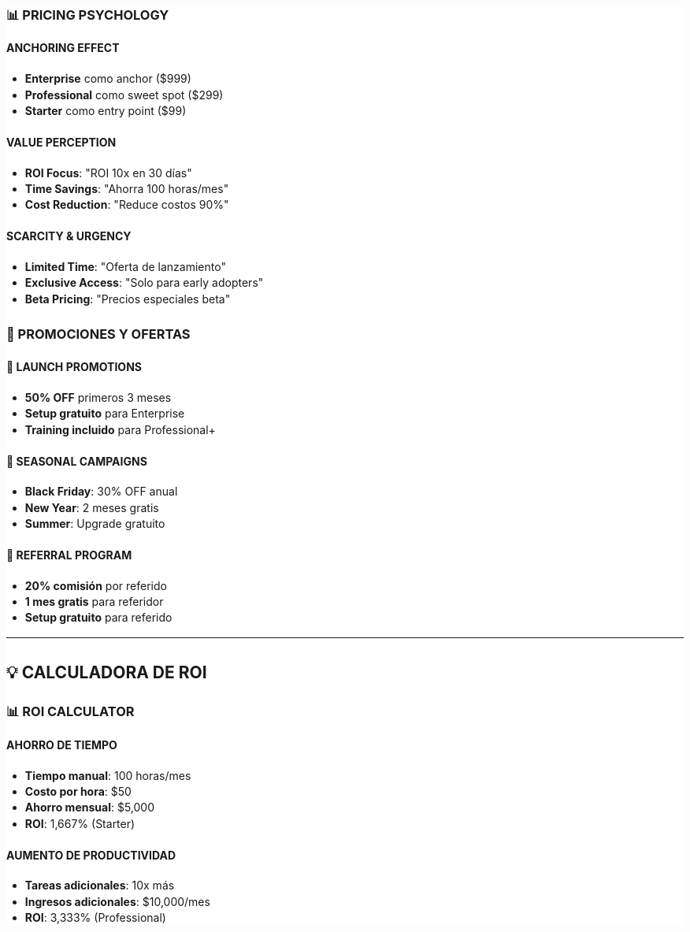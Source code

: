 ### **📊 PRICING PSYCHOLOGY**

#### **ANCHORING EFFECT**
- **Enterprise** como anchor ($999)
- **Professional** como sweet spot ($299)
- **Starter** como entry point ($99)

#### **VALUE PERCEPTION**
- **ROI Focus**: "ROI 10x en 30 días"
- **Time Savings**: "Ahorra 100 horas/mes"
- **Cost Reduction**: "Reduce costos 90%"

#### **SCARCITY & URGENCY**
- **Limited Time**: "Oferta de lanzamiento"
- **Exclusive Access**: "Solo para early adopters"
- **Beta Pricing**: "Precios especiales beta"

### **🎪 PROMOCIONES Y OFERTAS**

#### **🚀 LAUNCH PROMOTIONS**
- **50% OFF** primeros 3 meses
- **Setup gratuito** para Enterprise
- **Training incluido** para Professional+

#### **🎯 SEASONAL CAMPAIGNS**
- **Black Friday**: 30% OFF anual
- **New Year**: 2 meses gratis
- **Summer**: Upgrade gratuito

#### **👥 REFERRAL PROGRAM**
- **20% comisión** por referido
- **1 mes gratis** para referidor
- **Setup gratuito** para referido

---

## 💡 **CALCULADORA DE ROI**

### **📊 ROI CALCULATOR**

#### **AHORRO DE TIEMPO**
- **Tiempo manual**: 100 horas/mes
- **Costo por hora**: $50
- **Ahorro mensual**: $5,000
- **ROI**: 1,667% (Starter)

#### **AUMENTO DE PRODUCTIVIDAD**
- **Tareas adicionales**: 10x más
- **Ingresos adicionales**: $10,000/mes
- **ROI**: 3,333% (Professional)
